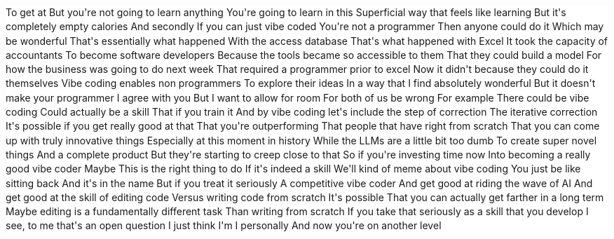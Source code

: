 To get at
But you're not going to learn anything
You're going to learn in this
Superficial way that feels like learning
But it's completely empty calories
And secondly
If you can just vibe coded
You're not a programmer
Then anyone could do it
Which may be wonderful
That's essentially what happened
With the access database
That's what happened with Excel
It took the capacity of accountants
To become software developers
Because the tools became so accessible to them
That they could build a model
For how the business was going to do next week
That required a programmer prior to excel
Now it didn't because they could do it themselves
Vibe coding enables non programmers
To explore their ideas
In a way that I find absolutely wonderful
But it doesn't make your programmer
I agree with you
But I want to allow for room
For both of us be wrong
For example
There could be vibe coding
Could actually be a skill
That if you train it
And by vibe coding let's include the step of correction
The iterative correction
It's possible if you get really good at that
That you're outperforming
That people that have right from scratch
That you can come up with truly innovative things
Especially at this moment in history
While the LLMs are a little bit too dumb
To create super novel things
And a complete product
But they're starting to creep close to that
So if you're investing time now
Into becoming a really good vibe coder
Maybe
This is the right thing to do
If it's indeed a skill
We'll kind of meme about vibe coding
You just be like sitting back
And it's in the name
But if you treat it seriously
A competitive vibe coder
And get good at riding the wave of AI
And get good at the skill of editing code
Versus writing code from scratch
It's possible
That you can actually get farther in a long term
Maybe editing is a fundamentally different task
Than writing from scratch
If you take that seriously as a skill that you develop
I see, to me that's an open question
I just think I'm
I personally
And now you're on another level